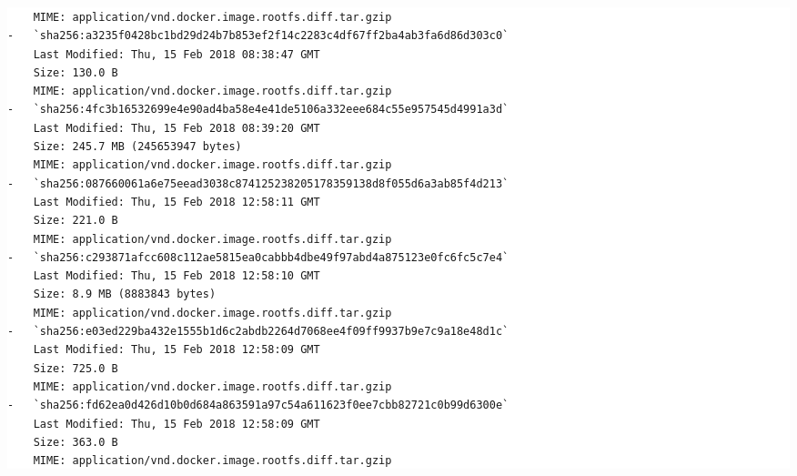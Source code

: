 		MIME: application/vnd.docker.image.rootfs.diff.tar.gzip
	-	`sha256:a3235f0428bc1bd29d24b7b853ef2f14c2283c4df67ff2ba4ab3fa6d86d303c0`  
		Last Modified: Thu, 15 Feb 2018 08:38:47 GMT  
		Size: 130.0 B  
		MIME: application/vnd.docker.image.rootfs.diff.tar.gzip
	-	`sha256:4fc3b16532699e4e90ad4ba58e4e41de5106a332eee684c55e957545d4991a3d`  
		Last Modified: Thu, 15 Feb 2018 08:39:20 GMT  
		Size: 245.7 MB (245653947 bytes)  
		MIME: application/vnd.docker.image.rootfs.diff.tar.gzip
	-	`sha256:087660061a6e75eead3038c874125238205178359138d8f055d6a3ab85f4d213`  
		Last Modified: Thu, 15 Feb 2018 12:58:11 GMT  
		Size: 221.0 B  
		MIME: application/vnd.docker.image.rootfs.diff.tar.gzip
	-	`sha256:c293871afcc608c112ae5815ea0cabbb4dbe49f97abd4a875123e0fc6fc5c7e4`  
		Last Modified: Thu, 15 Feb 2018 12:58:10 GMT  
		Size: 8.9 MB (8883843 bytes)  
		MIME: application/vnd.docker.image.rootfs.diff.tar.gzip
	-	`sha256:e03ed229ba432e1555b1d6c2abdb2264d7068ee4f09ff9937b9e7c9a18e48d1c`  
		Last Modified: Thu, 15 Feb 2018 12:58:09 GMT  
		Size: 725.0 B  
		MIME: application/vnd.docker.image.rootfs.diff.tar.gzip
	-	`sha256:fd62ea0d426d10b0d684a863591a97c54a611623f0ee7cbb82721c0b99d6300e`  
		Last Modified: Thu, 15 Feb 2018 12:58:09 GMT  
		Size: 363.0 B  
		MIME: application/vnd.docker.image.rootfs.diff.tar.gzip
